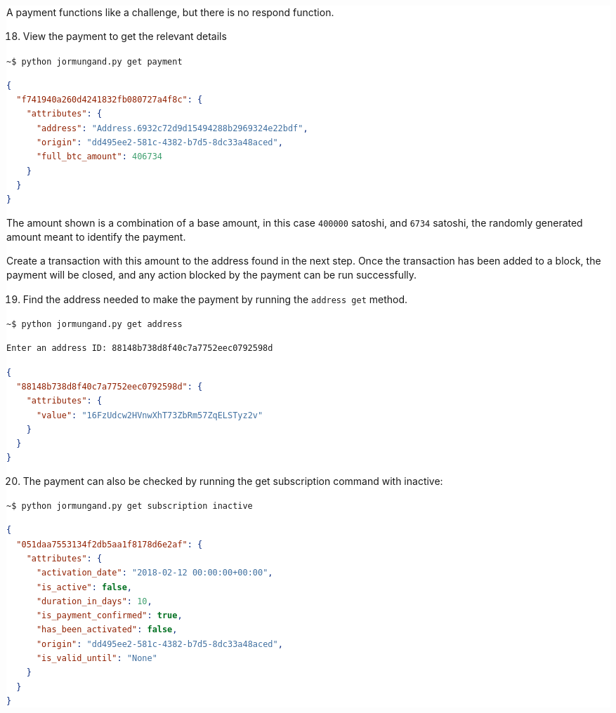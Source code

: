 A payment functions like a challenge, but there is no respond function.

18. View the payment to get the relevant details

`~$ python jormungand.py get payment`

```json
{
  "f741940a260d4241832fb080727a4f8c": {
    "attributes": {
      "address": "Address.6932c72d9d15494288b2969324e22bdf",
      "origin": "dd495ee2-581c-4382-b7d5-8dc33a48aced",
      "full_btc_amount": 406734
    }
  }
}
```

The amount shown is a combination of a base amount, in this case `400000` satoshi, and `6734` satoshi, the randomly generated amount meant to identify the payment.

Create a transaction with this amount to the address found in the next step. Once the transaction has been added to a block, the payment will be closed, and any action blocked by the payment can be run successfully.

19. Find the address needed to make the payment by running the `address get` method.

`~$ python jormungand.py get address`

```
Enter an address ID: 88148b738d8f40c7a7752eec0792598d
```
```json
{
  "88148b738d8f40c7a7752eec0792598d": {
    "attributes": {
      "value": "16FzUdcw2HVnwXhT73ZbRm57ZqELSTyz2v"
    }
  }
}
```

20. The payment can also be checked by running the get subscription command with inactive:

`~$ python jormungand.py get subscription inactive`

```json
{
  "051daa7553134f2db5aa1f8178d6e2af": {
    "attributes": {
      "activation_date": "2018-02-12 00:00:00+00:00",
      "is_active": false,
      "duration_in_days": 10,
      "is_payment_confirmed": true,
      "has_been_activated": false,
      "origin": "dd495ee2-581c-4382-b7d5-8dc33a48aced",
      "is_valid_until": "None"
    }
  }
}
```
